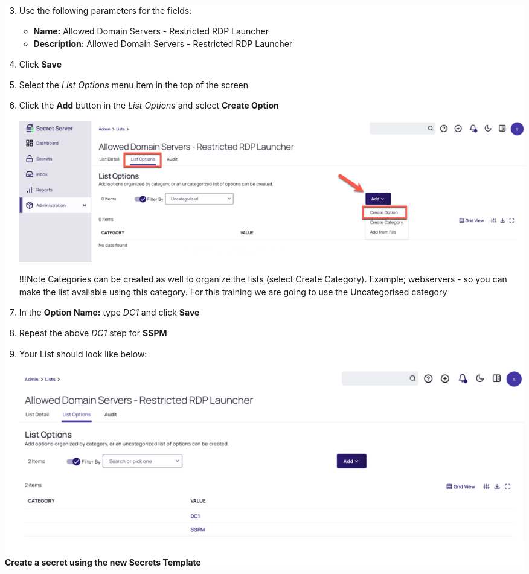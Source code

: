 3. Use the following parameters for the fields:

   - **Name:** Allowed Domain Servers - Restricted RDP Launcher
   - **Description:** Allowed Domain Servers - Restricted RDP Launcher

4. Click **Save**

5. Select the *List Options* menu item in the top of the screen

6. Click the **Add** button in the *List Options* and select **Create Option**

    ![](images/lab-A-001-v2.png)

    !!!Note
        Categories can be created as well to organize the lists (select Create Category). Example; webservers - so you can make the list available using this category. For this training we are going to use the Uncategorised category

7. In the **Option Name:** type *DC1* and click **Save**

8. Repeat the above *DC1* step for **SSPM**

9. Your List should look like below:

    ![](images/lab-A-003-v2.png)

#### Create a secret using the new Secrets Template
